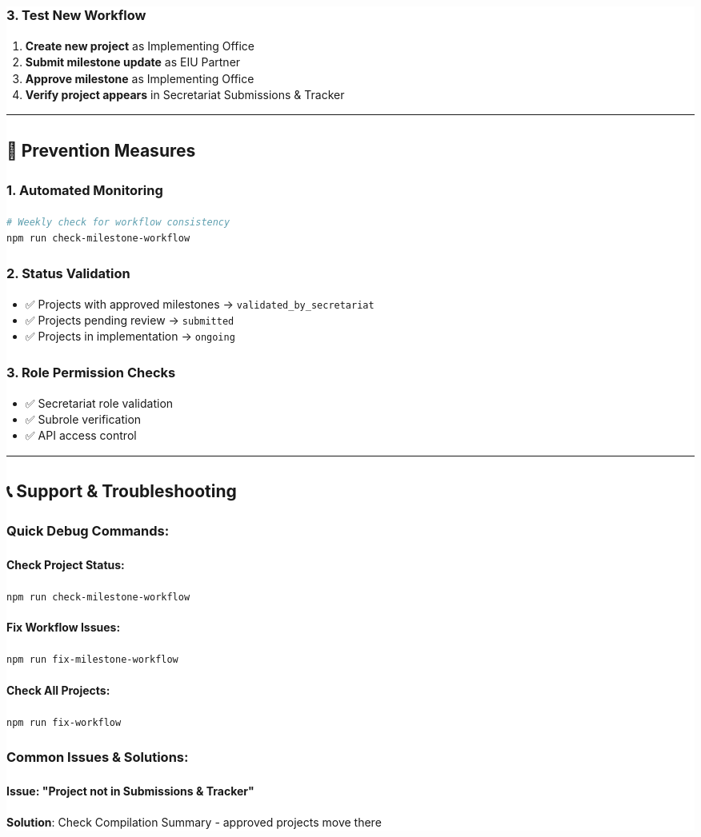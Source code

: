 ### **3. Test New Workflow**
1. **Create new project** as Implementing Office
2. **Submit milestone update** as EIU Partner
3. **Approve milestone** as Implementing Office
4. **Verify project appears** in Secretariat Submissions & Tracker

---

## 🚨 **Prevention Measures**

### **1. Automated Monitoring**
```bash
# Weekly check for workflow consistency
npm run check-milestone-workflow
```

### **2. Status Validation**
- ✅ Projects with approved milestones → `validated_by_secretariat`
- ✅ Projects pending review → `submitted`
- ✅ Projects in implementation → `ongoing`

### **3. Role Permission Checks**
- ✅ Secretariat role validation
- ✅ Subrole verification
- ✅ API access control

---

## 📞 **Support & Troubleshooting**

### **Quick Debug Commands:**

#### **Check Project Status:**
```bash
npm run check-milestone-workflow
```

#### **Fix Workflow Issues:**
```bash
npm run fix-milestone-workflow
```

#### **Check All Projects:**
```bash
npm run fix-workflow
```

### **Common Issues & Solutions:**

#### **Issue: "Project not in Submissions & Tracker"**
**Solution**: Check Compilation Summary - approved projects move there
